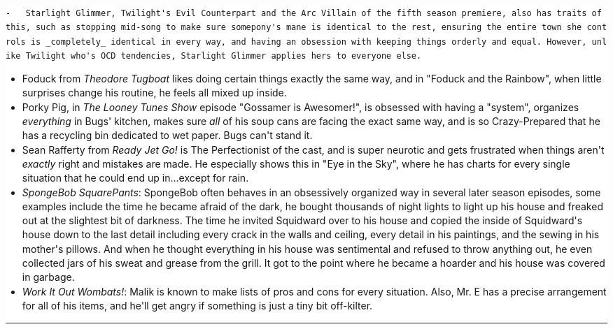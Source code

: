     -   Starlight Glimmer, Twilight's Evil Counterpart and the Arc Villain of the fifth season premiere, also has traits of this, such as stopping mid-song to make sure somepony's mane is identical to the rest, ensuring the entire town she controls is _completely_ identical in every way, and having an obsession with keeping things orderly and equal. However, unlike Twilight who's OCD tendencies, Starlight Glimmer applies hers to everyone else.
-   Foduck from _Theodore Tugboat_ likes doing certain things exactly the same way, and in "Foduck and the Rainbow", when little surprises change his routine, he feels all mixed up inside.
-   Porky Pig, in _The Looney Tunes Show_ episode "Gossamer is Awesomer!", is obsessed with having a "system", organizes _everything_ in Bugs' kitchen, makes sure _all_ of his soup cans are facing the exact same way, and is so Crazy-Prepared that he has a recycling bin dedicated to wet paper. Bugs can't stand it.
-   Sean Rafferty from _Ready Jet Go!_ is The Perfectionist of the cast, and is super neurotic and gets frustrated when things aren't _exactly_ right and mistakes are made. He especially shows this in "Eye in the Sky", where he has charts for every single situation that he could end up in...except for rain.
-   _SpongeBob SquarePants_: SpongeBob often behaves in an obsessively organized way in several later season episodes, some examples include the time he became afraid of the dark, he bought thousands of night lights to light up his house and freaked out at the slightest bit of darkness. The time he invited Squidward over to his house and copied the inside of Squidward's house down to the last detail including every crack in the walls and ceiling, every detail in his paintings, and the sewing in his mother's pillows. And when he thought everything in his house was sentimental and refused to throw anything out, he even collected jars of his sweat and grease from the grill. It got to the point where he became a hoarder and his house was covered in garbage.
-   _Work It Out Wombats!_: Malik is known to make lists of pros and cons for every situation. Also, Mr. E has a precise arrangement for all of his items, and he'll get angry if something is just a tiny bit off-kilter.

___